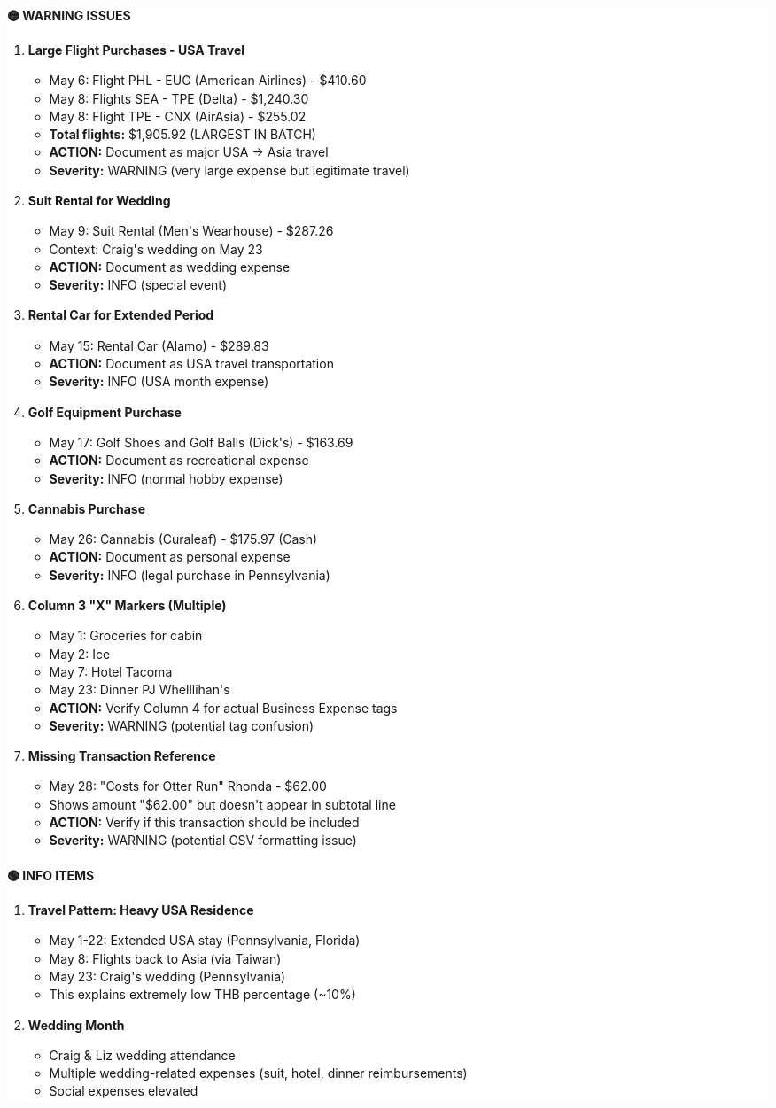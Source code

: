 #### 🟡 WARNING ISSUES

1. **Large Flight Purchases - USA Travel**
   - May 6: Flight PHL - EUG (American Airlines) - $410.60
   - May 8: Flights SEA - TPE (Delta) - $1,240.30
   - May 8: Flight TPE - CNX (AirAsia) - $255.02
   - **Total flights:** $1,905.92 (LARGEST IN BATCH)
   - **ACTION:** Document as major USA → Asia travel
   - **Severity:** WARNING (very large expense but legitimate travel)

2. **Suit Rental for Wedding**
   - May 9: Suit Rental (Men's Wearhouse) - $287.26
   - Context: Craig's wedding on May 23
   - **ACTION:** Document as wedding expense
   - **Severity:** INFO (special event)

3. **Rental Car for Extended Period**
   - May 15: Rental Car (Alamo) - $289.83
   - **ACTION:** Document as USA travel transportation
   - **Severity:** INFO (USA month expense)

4. **Golf Equipment Purchase**
   - May 17: Golf Shoes and Golf Balls (Dick's) - $163.69
   - **ACTION:** Document as recreational expense
   - **Severity:** INFO (normal hobby expense)

5. **Cannabis Purchase**
   - May 26: Cannabis (Curaleaf) - $175.97 (Cash)
   - **ACTION:** Document as personal expense
   - **Severity:** INFO (legal purchase in Pennsylvania)

6. **Column 3 "X" Markers (Multiple)**
   - May 1: Groceries for cabin
   - May 2: Ice
   - May 7: Hotel Tacoma
   - May 23: Dinner PJ Whelllihan's
   - **ACTION:** Verify Column 4 for actual Business Expense tags
   - **Severity:** WARNING (potential tag confusion)

7. **Missing Transaction Reference**
   - May 28: "Costs for Otter Run" Rhonda - $62.00
   - Shows amount "$62.00" but doesn't appear in subtotal line
   - **ACTION:** Verify if this transaction should be included
   - **Severity:** WARNING (potential CSV formatting issue)

#### 🟢 INFO ITEMS

1. **Travel Pattern: Heavy USA Residence**
   - May 1-22: Extended USA stay (Pennsylvania, Florida)
   - May 8: Flights back to Asia (via Taiwan)
   - May 23: Craig's wedding (Pennsylvania)
   - This explains extremely low THB percentage (~10%)

2. **Wedding Month**
   - Craig & Liz wedding attendance
   - Multiple wedding-related expenses (suit, hotel, dinner reimbursements)
   - Social expenses elevated
